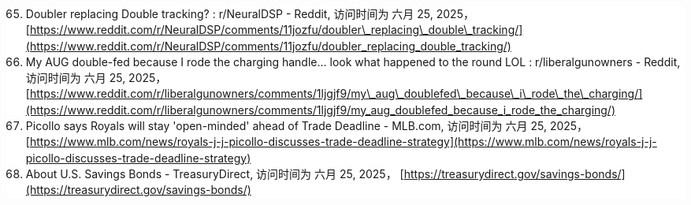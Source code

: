 65. Doubler replacing Double tracking? : r/NeuralDSP \- Reddit, 访问时间为 六月 25, 2025， [https://www.reddit.com/r/NeuralDSP/comments/11jozfu/doubler\_replacing\_double\_tracking/](https://www.reddit.com/r/NeuralDSP/comments/11jozfu/doubler_replacing_double_tracking/)  
66. My AUG double-fed because I rode the charging handle… look what happened to the round LOL : r/liberalgunowners \- Reddit, 访问时间为 六月 25, 2025， [https://www.reddit.com/r/liberalgunowners/comments/1ljgjf9/my\_aug\_doublefed\_because\_i\_rode\_the\_charging/](https://www.reddit.com/r/liberalgunowners/comments/1ljgjf9/my_aug_doublefed_because_i_rode_the_charging/)  
67. Picollo says Royals will stay 'open-minded' ahead of Trade Deadline \- MLB.com, 访问时间为 六月 25, 2025， [https://www.mlb.com/news/royals-j-j-picollo-discusses-trade-deadline-strategy](https://www.mlb.com/news/royals-j-j-picollo-discusses-trade-deadline-strategy)  
68. About U.S. Savings Bonds \- TreasuryDirect, 访问时间为 六月 25, 2025， [https://treasurydirect.gov/savings-bonds/](https://treasurydirect.gov/savings-bonds/)